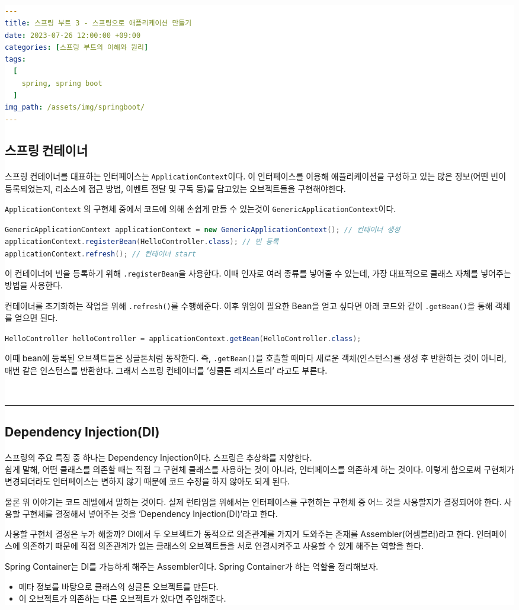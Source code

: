 ```yaml
---
title: 스프링 부트 3 - 스프링으로 애플리케이션 만들기
date: 2023-07-26 12:00:00 +09:00
categories: [스프링 부트의 이해와 원리]
tags:
  [
    spring, spring boot
  ]
img_path: /assets/img/springboot/
---
```


## 스프링 컨테이너
스프링 컨테이너를 대표하는 인터페이스는 `ApplicationContext`이다. 이 인터페이스를 이용해 애플리케이션을 구성하고 있는 많은 정보(어떤 빈이 등록되었는지, 리소스에 접근 방법, 이벤트 전달 및 구독 등)를 담고있는 오브젝트들을 구현해야한다.

`ApplicationContext` 의 구현체 중에서 코드에 의해 손쉽게 만들 수 있는것이 `GenericApplicationContext`이다.

```java
GenericApplicationContext applicationContext = new GenericApplicationContext(); // 컨테이너 생성
applicationContext.registerBean(HelloController.class); // 빈 등록
applicationContext.refresh(); // 컨테이너 start
```

이 컨테이너에 빈을 등록하기 위해 `.registerBean`을 사용한다. 이때 인자로 여러 종류를 넣어줄 수 있는데, 가장 대표적으로 클래스 자체를 넣어주는 방법을 사용한다.

컨테이너를 초기화하는 작업을 위해 `.refresh()`를 수행해준다. 이후 위임이 필요한 Bean을 얻고 싶다면 아래 코드와 같이 `.getBean()`을 통해 객체를 얻으면 된다.

```java
HelloController helloController = applicationContext.getBean(HelloController.class);
```

이때 bean에 등록된 오브젝트들은 싱글톤처럼 동작한다. 즉, `.getBean()`을 호출할 때마다 새로운 객체(인스턴스)를 생성 후 반환하는 것이 아니라, 매번 같은 인스턴스를 반환한다. 그래서 스프링 컨테이너를 ‘싱클톤 레지스트리’ 라고도 부른다.

<br>

---

## Dependency Injection(DI)

스프링의 주요 특징 중 하나는 Dependency Injection이다. 스프링은 추상화를 지향한다.<br>
쉽게 말해, 어떤 클래스를 의존할 때는 직접 그 구현체 클래스를 사용하는 것이 아니라, 인터페이스를 의존하게 하는 것이다. 이렇게 함으로써 구현체가 변경되더라도 인터페이스는 변하지 않기 때문에 코드 수정을 하지 않아도 되게 된다.

물론 위 이야기는 코드 레벨에서 말하는 것이다. 실제 런타임을 위해서는 인터페이스를 구현하는 구현체 중 어느 것을 사용할지가 결정되어야 한다. 사용할 구현체를 결정해서 넣어주는 것을 ‘Dependency Injection(DI)’라고 한다.

사용할 구현체 결정은 누가 해줄까? DI에서 두 오브젝트가 동적으로 의존관계를 가지게 도와주는 존재를 Assembler(어셈블러)라고 한다. 인터페이스에 의존하기 때문에 직접 의존관계가 없는 클래스의 오브젝트들을 서로 연결시켜주고 사용할 수 있게 해주는 역할을 한다.

Spring Container는 DI를 가능하게 해주는 Assembler이다. Spring Container가 하는 역할을 정리해보자.
- 메타 정보를 바탕으로 클래스의 싱글톤 오브젝트를 만든다.
- 이 오브젝트가 의존하는 다른 오브젝트가 있다면 주입해준다.
